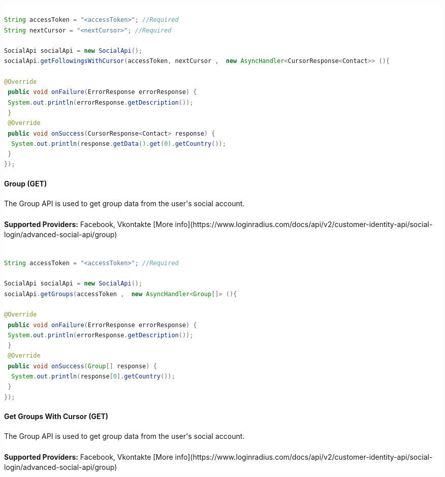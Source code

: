 ```java

String accessToken = "<accessToken>"; //Required
String nextCursor = "<nextCursor>"; //Required

SocialApi socialApi = new SocialApi();
socialApi.getFollowingsWithCursor(accessToken, nextCursor ,  new AsyncHandler<CursorResponse<Contact>> (){

@Override
 public void onFailure(ErrorResponse errorResponse) {
 System.out.println(errorResponse.getDescription());
 }
 @Override
 public void onSuccess(CursorResponse<Contact> response) {
  System.out.println(response.getData().get(0).getCountry());
 }
});

```

  




<h4 id="GetGroups-get-">Group (GET)</h4>
 The Group API is used to get group data from the user's social account.<br><br><b>Supported Providers:</b> Facebook, Vkontakte [More info](https://www.loginradius.com/docs/api/v2/customer-identity-api/social-login/advanced-social-api/group)

```java

String accessToken = "<accessToken>"; //Required

SocialApi socialApi = new SocialApi();
socialApi.getGroups(accessToken ,  new AsyncHandler<Group[]> (){

@Override
 public void onFailure(ErrorResponse errorResponse) {
 System.out.println(errorResponse.getDescription());
 }
 @Override
 public void onSuccess(Group[] response) {
  System.out.println(response[0].getCountry());
 }
});

```

  




<h4 id="GetGroupsWithCursor-get-">Get Groups With Cursor (GET)</h4>
 The Group API is used to get group data from the user's social account.<br><br><b>Supported Providers:</b> Facebook, Vkontakte [More info](https://www.loginradius.com/docs/api/v2/customer-identity-api/social-login/advanced-social-api/group)
